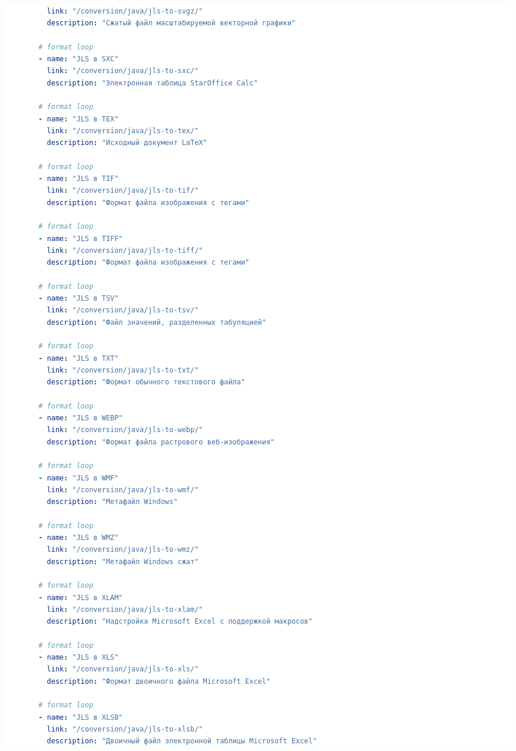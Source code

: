 ```yaml
          link: "/conversion/java/jls-to-svgz/"
          description: "Сжатый файл масштабируемой векторной графики"

        # format loop
        - name: "JLS в SXC"
          link: "/conversion/java/jls-to-sxc/"
          description: "Электронная таблица StarOffice Calc"

        # format loop
        - name: "JLS в TEX"
          link: "/conversion/java/jls-to-tex/"
          description: "Исходный документ LaTeX"

        # format loop
        - name: "JLS в TIF"
          link: "/conversion/java/jls-to-tif/"
          description: "Формат файла изображения с тегами"

        # format loop
        - name: "JLS в TIFF"
          link: "/conversion/java/jls-to-tiff/"
          description: "Формат файла изображения с тегами"

        # format loop
        - name: "JLS в TSV"
          link: "/conversion/java/jls-to-tsv/"
          description: "Файл значений, разделенных табуляцией"

        # format loop
        - name: "JLS в TXT"
          link: "/conversion/java/jls-to-txt/"
          description: "Формат обычного текстового файла"

        # format loop
        - name: "JLS в WEBP"
          link: "/conversion/java/jls-to-webp/"
          description: "Формат файла растрового веб-изображения"

        # format loop
        - name: "JLS в WMF"
          link: "/conversion/java/jls-to-wmf/"
          description: "Метафайл Windows"

        # format loop
        - name: "JLS в WMZ"
          link: "/conversion/java/jls-to-wmz/"
          description: "Метафайл Windows сжат"

        # format loop
        - name: "JLS в XLAM"
          link: "/conversion/java/jls-to-xlam/"
          description: "Надстройка Microsoft Excel с поддержкой макросов"

        # format loop
        - name: "JLS в XLS"
          link: "/conversion/java/jls-to-xls/"
          description: "Формат двоичного файла Microsoft Excel"

        # format loop
        - name: "JLS в XLSB"
          link: "/conversion/java/jls-to-xlsb/"
          description: "Двоичный файл электронной таблицы Microsoft Excel"

```